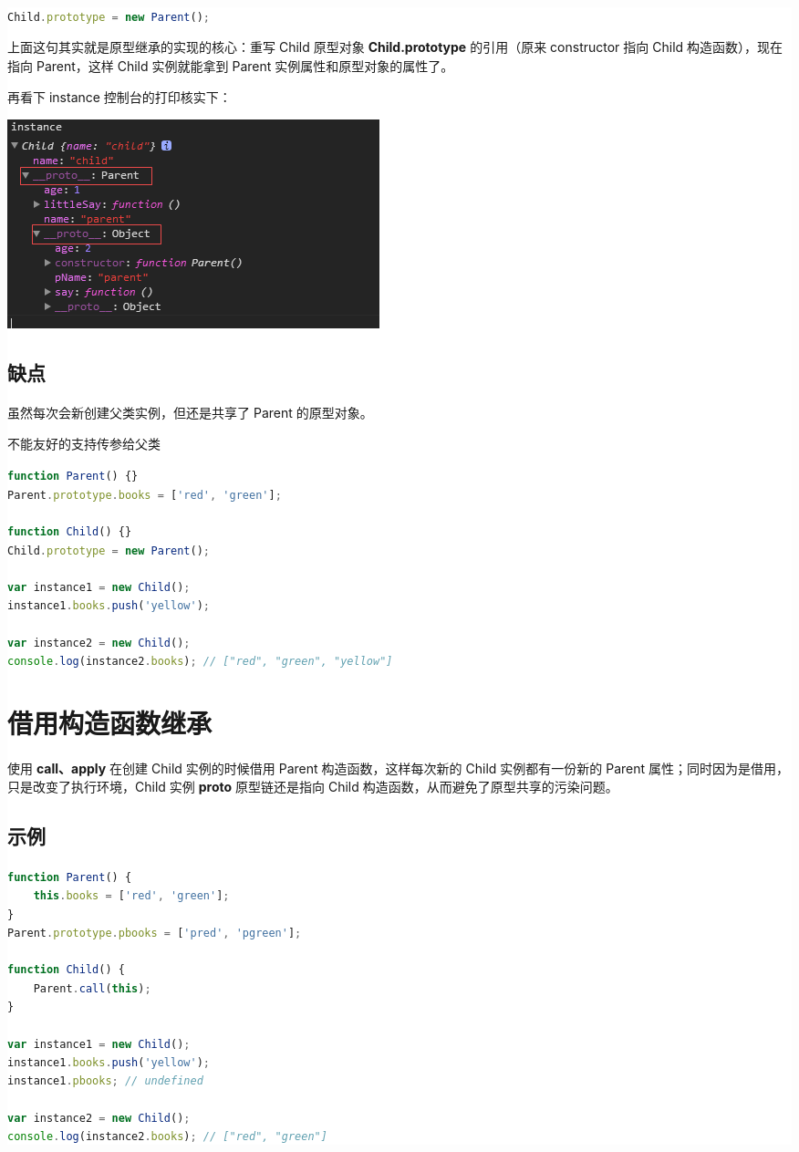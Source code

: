 ```js
Child.prototype = new Parent();
```

上面这句其实就是原型继承的实现的核心：重写 Child 原型对象 **Child.prototype** 的引用（原来 constructor 指向 Child 构造函数），现在指向 Parent，这样 Child 实例就能拿到 Parent 实例属性和原型对象的属性了。

再看下 instance 控制台的打印核实下：

![inherit](https://raw.githubusercontent.com/eminoda/myBlog/master/read_note/imgs/js_base/inherit/inherit_prototype.png?raw=true)

## 缺点

虽然每次会新创建父类实例，但还是共享了 Parent 的原型对象。

不能友好的支持传参给父类

```js
function Parent() {}
Parent.prototype.books = ['red', 'green'];

function Child() {}
Child.prototype = new Parent();

var instance1 = new Child();
instance1.books.push('yellow');

var instance2 = new Child();
console.log(instance2.books); // ["red", "green", "yellow"]
```

# 借用构造函数继承

使用 **call、apply** 在创建 Child 实例的时候借用 Parent 构造函数，这样每次新的 Child 实例都有一份新的 Parent 属性；同时因为是借用，只是改变了执行环境，Child 实例 **proto** 原型链还是指向 Child 构造函数，从而避免了原型共享的污染问题。

## 示例

```js
function Parent() {
	this.books = ['red', 'green'];
}
Parent.prototype.pbooks = ['pred', 'pgreen'];

function Child() {
	Parent.call(this);
}

var instance1 = new Child();
instance1.books.push('yellow');
instance1.pbooks; // undefined

var instance2 = new Child();
console.log(instance2.books); // ["red", "green"]
```